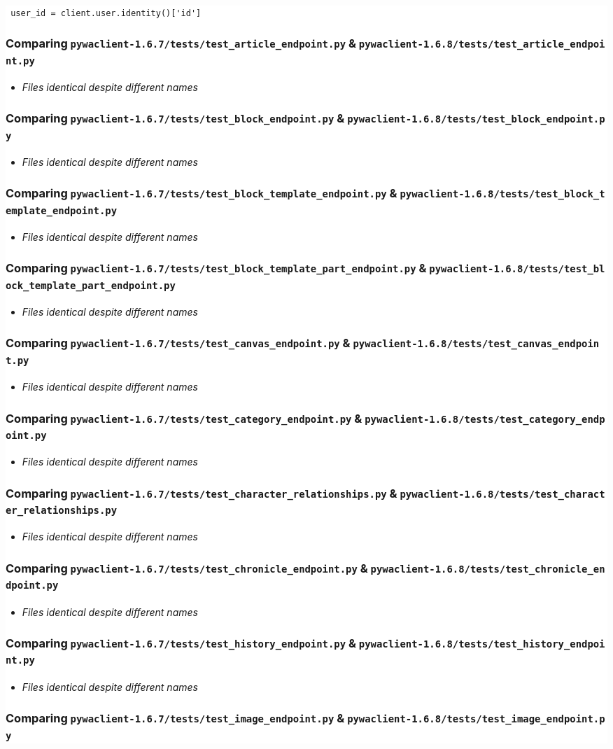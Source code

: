 ```diff
 user_id = client.user.identity()['id']
```

### Comparing `pywaclient-1.6.7/tests/test_article_endpoint.py` & `pywaclient-1.6.8/tests/test_article_endpoint.py`

 * *Files identical despite different names*

### Comparing `pywaclient-1.6.7/tests/test_block_endpoint.py` & `pywaclient-1.6.8/tests/test_block_endpoint.py`

 * *Files identical despite different names*

### Comparing `pywaclient-1.6.7/tests/test_block_template_endpoint.py` & `pywaclient-1.6.8/tests/test_block_template_endpoint.py`

 * *Files identical despite different names*

### Comparing `pywaclient-1.6.7/tests/test_block_template_part_endpoint.py` & `pywaclient-1.6.8/tests/test_block_template_part_endpoint.py`

 * *Files identical despite different names*

### Comparing `pywaclient-1.6.7/tests/test_canvas_endpoint.py` & `pywaclient-1.6.8/tests/test_canvas_endpoint.py`

 * *Files identical despite different names*

### Comparing `pywaclient-1.6.7/tests/test_category_endpoint.py` & `pywaclient-1.6.8/tests/test_category_endpoint.py`

 * *Files identical despite different names*

### Comparing `pywaclient-1.6.7/tests/test_character_relationships.py` & `pywaclient-1.6.8/tests/test_character_relationships.py`

 * *Files identical despite different names*

### Comparing `pywaclient-1.6.7/tests/test_chronicle_endpoint.py` & `pywaclient-1.6.8/tests/test_chronicle_endpoint.py`

 * *Files identical despite different names*

### Comparing `pywaclient-1.6.7/tests/test_history_endpoint.py` & `pywaclient-1.6.8/tests/test_history_endpoint.py`

 * *Files identical despite different names*

### Comparing `pywaclient-1.6.7/tests/test_image_endpoint.py` & `pywaclient-1.6.8/tests/test_image_endpoint.py`
